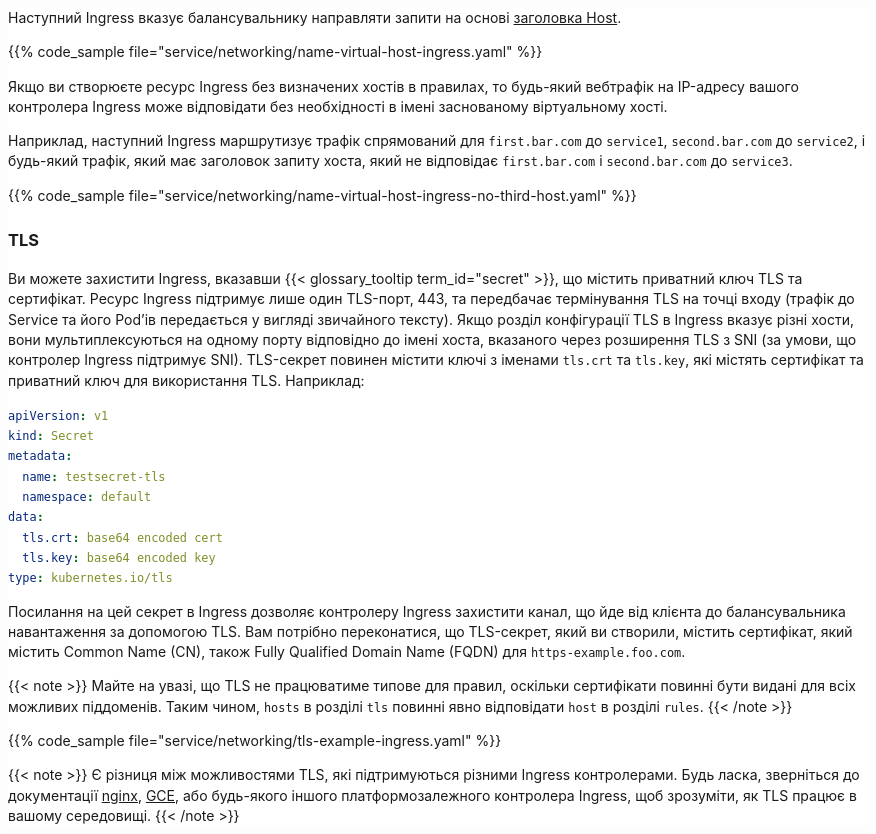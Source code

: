 

Наступний Ingress вказує балансувальнику направляти запити на основі [заголовка Host](https://tools.ietf.org/html/rfc7230#section-5.4).

{{% code_sample file="service/networking/name-virtual-host-ingress.yaml" %}}

Якщо ви створюєте ресурс Ingress без визначених хостів в правилах, то будь-який вебтрафік на IP-адресу вашого контролера Ingress може відповідати без необхідності в імені заснованому віртуальному хості.

Наприклад, наступний Ingress маршрутизує трафік спрямований для `first.bar.com` до `service1`, `second.bar.com` до `service2`, і будь-який трафік, який має заголовок запиту хоста, який не відповідає `first.bar.com` і `second.bar.com` до `service3`.

{{% code_sample file="service/networking/name-virtual-host-ingress-no-third-host.yaml" %}}

### TLS

Ви можете захистити Ingress, вказавши {{< glossary_tooltip term_id="secret" >}}, що містить приватний ключ TLS та сертифікат. Ресурс Ingress підтримує лише один TLS-порт, 443, та передбачає термінування TLS на точці входу (трафік до Service та його Podʼів передається у вигляді звичайного тексту). Якщо розділ конфігурації TLS в Ingress вказує різні хости, вони мультиплексуються на одному порту відповідно до імені хоста, вказаного через розширення TLS з SNI (за умови, що контролер Ingress підтримує SNI). TLS-секрет повинен містити ключі з іменами `tls.crt` та `tls.key`, які містять сертифікат та приватний ключ для використання TLS. Наприклад:

```yaml
apiVersion: v1
kind: Secret
metadata:
  name: testsecret-tls
  namespace: default
data:
  tls.crt: base64 encoded cert
  tls.key: base64 encoded key
type: kubernetes.io/tls
```

Посилання на цей секрет в Ingress дозволяє контролеру Ingress захистити канал, що йде від клієнта до балансувальника навантаження за допомогою TLS. Вам потрібно переконатися, що TLS-секрет, який ви створили, містить сертифікат, який містить Common Name (CN), також Fully Qualified Domain Name (FQDN) для `https-example.foo.com`.

{{< note >}}
Майте на увазі, що TLS не працюватиме типове для правил, оскільки сертифікати повинні бути видані для всіх можливих піддоменів. Таким чином, `hosts` в розділі `tls` повинні явно відповідати `host` в розділі `rules`.
{{< /note >}}

{{% code_sample file="service/networking/tls-example-ingress.yaml" %}}

{{< note >}}
Є різниця між можливостями TLS, які підтримуються різними Ingress контролерами. Будь ласка, зверніться до документації [nginx](https://kubernetes.github.io/ingress-nginx/user-guide/tls/), [GCE](https://git.k8s.io/ingress-gce/README.md#frontend-https), або будь-якого іншого платформозалежного контролера Ingress, щоб зрозуміти, як TLS працює в вашому середовищі.
{{< /note >}}
